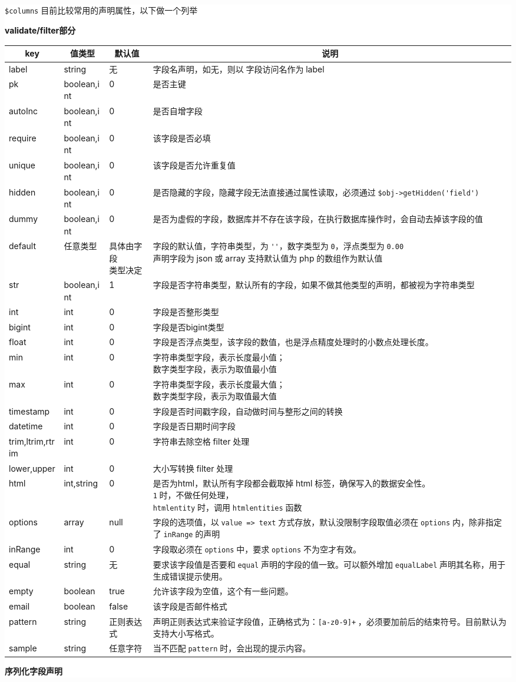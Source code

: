 `$columns` 目前比较常用的声明属性，以下做一个列举

**validate/filter部分**

| key | 值类型 | 默认值 | 说明 |
|-----|-------|-------|-----|
| label | string | 无 | 字段名声明，如无，则以 字段访问名作为 label |
| pk | boolean,int | 0 | 是否主键 |
| autoInc | boolean,int | 0 | 是否自增字段 |
| require | boolean,int | 0 | 该字段是否必填 |
| unique | boolean,int | 0 | 该字段是否允许重复值 |
| hidden | boolean,int | 0 | 是否隐藏的字段，隐藏字段无法直接通过属性读取，必须通过 `$obj->getHidden('field')` |
| dummy  | boolean,int | 0 | 是否为虚假的字段，数据库并不存在该字段，在执行数据库操作时，会自动去掉该字段的值 |
| default | 任意类型 | 具体由字段<br/>类型决定 | 字段的默认值，字符串类型，为 `''`，数字类型为 `0`，浮点类型为 `0.00`<br/>声明字段为 json 或 array 支持默认值为 php 的数组作为默认值 |
| str | boolean,int | 1 | 字段是否字符串类型，默认所有的字段，如果不做其他类型的声明，都被视为字符串类型 |
| int | int | 0 | 字段是否整形类型 |
| bigint | int | 0 | 字段是否bigint类型 |
| float | int | 0 | 字段是否浮点类型，该字段的数值，也是浮点精度处理时的小数点处理长度。 |
| min | int | 0 | 字符串类型字段，表示长度最小值；<br/>数字类型字段，表示为取值最小值 |
| max | int | 0 | 字符串类型字段，表示长度最大值；<br/>数字类型字段，表示为取值最大值 |
| timestamp | int | 0 | 字段是否时间戳字段，自动做时间与整形之间的转换 |
| datetime | int | 0 | 字段是否日期时间字段 |
| trim,ltrim,rtrim | int | 0 | 字符串去除空格 filter 处理 |
| lower,upper | int | 0 | 大小写转换 filter 处理 |
| html | int,string | 0 | 是否为html，默认所有字段都会截取掉 html 标签，确保写入的数据安全性。<br />`1` 时，不做任何处理，<br />`htmlentity` 时，调用 `htmlentities` 函数 |
| options | array | null | 字段的选项值，以 `value => text` 方式存放，默认没限制字段取值必须在 `options` 内，除非指定了 `inRange` 的声明 |
| inRange | int | 0 | 字段取必须在 `options` 中，要求 `options` 不为空才有效。 |
| equal | string | 无 | 要求该字段值是否要和 `equal` 声明的字段的值一致。可以额外增加 `equalLabel` 声明其名称，用于生成错误提示使用。 |
| empty | boolean | true | 允许该字段为空值，这个有一些问题。 |
| email | boolean | false | 该字段是否邮件格式 |
| pattern | string | 正则表达式 | 声明正则表达式来验证字段值，正确格式为：`[a-z0-9]+` ，必须要加前后的结束符号。目前默认为支持大小写格式。 |
| sample | string | 任意字符 | 当不匹配 `pattern` 时，会出现的提示内容。 |

**序列化字段声明**
